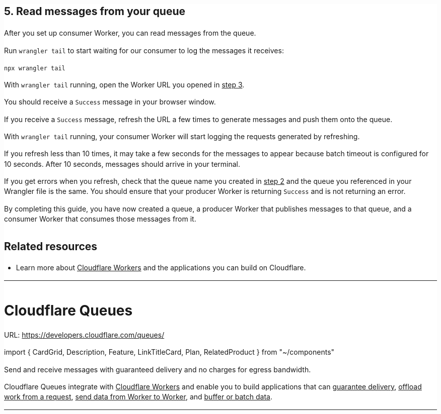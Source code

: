 ## 5. Read messages from your queue

After you set up consumer Worker, you can read messages from the queue.

Run `wrangler tail` to start waiting for our consumer to log the messages it receives:

```sh
npx wrangler tail
```

With `wrangler tail` running, open the Worker URL you opened in [step 3](/queues/get-started/#3-set-up-your-producer-worker).

You should receive a `Success` message in your browser window.

If you receive a `Success` message, refresh the URL a few times to generate messages and push them onto the queue.

With `wrangler tail` running, your consumer Worker will start logging the requests generated by refreshing.

If you refresh less than 10 times, it may take a few seconds for the messages to appear because batch timeout is configured for 10 seconds. After 10 seconds, messages should arrive in your terminal.

If you get errors when you refresh, check that the queue name you created in [step 2](/queues/get-started/#2-create-a-queue) and the queue you referenced in your Wrangler file is the same. You should ensure that your producer Worker is returning `Success` and is not returning an error.

By completing this guide, you have now created a queue, a producer Worker that publishes messages to that queue, and a consumer Worker that consumes those messages from it.

## Related resources

- Learn more about [Cloudflare Workers](/workers/) and the applications you can build on Cloudflare.

---

# Cloudflare Queues

URL: https://developers.cloudflare.com/queues/

import { CardGrid, Description, Feature, LinkTitleCard, Plan, RelatedProduct } from "~/components"

<Description>

Send and receive messages with guaranteed delivery and no charges for egress bandwidth.

</Description>

<Plan type="paid" />

Cloudflare Queues integrate with [Cloudflare Workers](/workers/) and enable you to build applications that can [guarantee delivery](/queues/reference/delivery-guarantees/), [offload work from a request](/queues/reference/how-queues-works/), [send data from Worker to Worker](/queues/configuration/configure-queues/), and [buffer or batch data](/queues/configuration/batching-retries/).

---